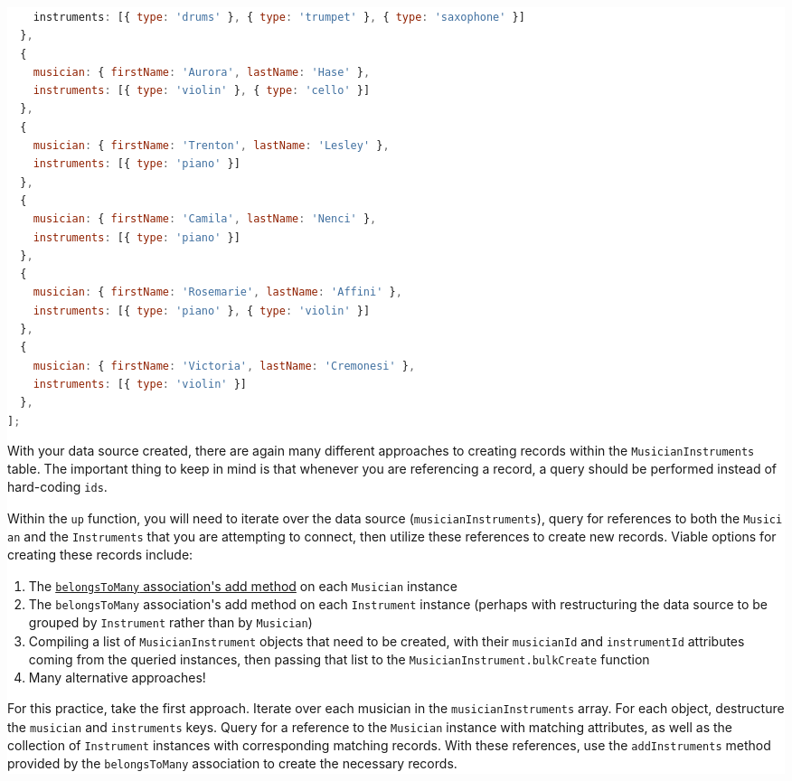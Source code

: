 ```js
    instruments: [{ type: 'drums' }, { type: 'trumpet' }, { type: 'saxophone' }]
  },
  {
    musician: { firstName: 'Aurora', lastName: 'Hase' },
    instruments: [{ type: 'violin' }, { type: 'cello' }]
  },
  {
    musician: { firstName: 'Trenton', lastName: 'Lesley' },
    instruments: [{ type: 'piano' }]
  },
  {
    musician: { firstName: 'Camila', lastName: 'Nenci' },
    instruments: [{ type: 'piano' }]
  },
  {
    musician: { firstName: 'Rosemarie', lastName: 'Affini' },
    instruments: [{ type: 'piano' }, { type: 'violin' }]
  },
  {
    musician: { firstName: 'Victoria', lastName: 'Cremonesi' },
    instruments: [{ type: 'violin' }]
  },
];
```

With your data source created, there are again many different approaches to
creating records within the `MusicianInstruments` table. The important thing to
keep in mind is that whenever you are referencing a record, a query should be
performed instead of hard-coding `ids`.

Within the `up` function, you will need to iterate over the data source
(`musicianInstruments`), query for references to both the `Musician`
and the `Instruments` that you are attempting to connect, then utilize
these references to create new records. Viable options for creating
these records include:

  1. The [`belongsToMany` association's add method][belongsToMany] on each
     `Musician` instance
  2. The `belongsToMany` association's add method on each `Instrument` instance
     (perhaps with restructuring the data source to be grouped by `Instrument`
     rather than by `Musician`)
  3. Compiling a list of `MusicianInstrument` objects that need to be created,
     with their `musicianId` and `instrumentId` attributes coming from the
     queried instances, then passing that list to the
     `MusicianInstrument.bulkCreate` function
  4. Many alternative approaches!

For this practice, take the first approach. Iterate over each musician in the
`musicianInstruments` array. For each object, destructure the `musician` and
`instruments` keys. Query for a reference to the `Musician` instance with
matching attributes, as well as the collection of `Instrument` instances with
corresponding matching records. With these references, use the `addInstruments`
method provided by the `belongsToMany` association to create the necessary
records.


[band-musician-instrument-db-schema]: https://appacademy-open-assets.s3.us-west-1.amazonaws.com/Modular-Curriculum/content/week-11/practices/band-musician-instrument-db-schema.png
[band-musician-instrument-db-diagram-info]: https://appacademy-open-assets.s3.us-west-1.amazonaws.com/Modular-Curriculum/content/week-11/practices/band-musician-instrument-db-diagram-info.txt
[Op.or]: https://sequelize.org/master/manual/model-querying-basics.html#examples-with--code-op-and--code--and--code-op-or--code-
[hasMany]: https://sequelize.org/master/class/src/associations/has-many.js~HasMany.html
[belongsToMany]: https://sequelize.org/master/class/src/associations/belongs-to-many.js~BelongsToMany.html